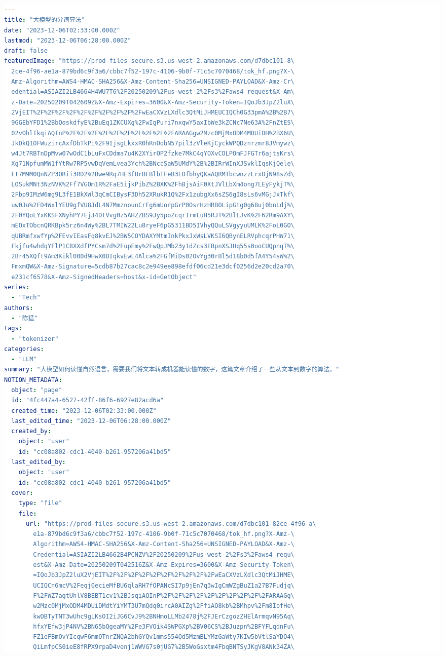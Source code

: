 ```yaml
---
title: "大模型的分词算法"
date: "2023-12-06T02:33:00.000Z"
lastmod: "2023-12-06T06:28:00.000Z"
draft: false
featuredImage: "https://prod-files-secure.s3.us-west-2.amazonaws.com/d7dbc101-8\
  2ce-4f96-ae1a-879bd6c9f3a6/cbbc7f52-197c-4106-9b0f-71c5c7070468/tok_hf.png?X-\
  Amz-Algorithm=AWS4-HMAC-SHA256&X-Amz-Content-Sha256=UNSIGNED-PAYLOAD&X-Amz-Cr\
  edential=ASIAZI2LB4664H4WU7T6%2F20250209%2Fus-west-2%2Fs3%2Faws4_request&X-Am\
  z-Date=20250209T042609Z&X-Amz-Expires=3600&X-Amz-Security-Token=IQoJb3JpZ2luX\
  2VjEIT%2F%2F%2F%2F%2F%2F%2F%2F%2F%2FwEaCXVzLXdlc3QtMiJHMEUCIQCh0G33pmA%2B%2B7\
  9GGEbYFD1%2BbQoskdfyE%2BuEq1ZKCUXg%2FwIgPuri7nxqwY5axIbWe3kZCNc7Ne63A%2FnZtES\
  02vOhlIkqiAQInP%2F%2F%2F%2F%2F%2F%2F%2F%2F%2FARAAGgw2Mzc0MjMxODM4MDUiDH%2BX6U\
  JkDkQ1OFWuzircAxfDbTkPi%2F9IjsgLkxxR0hRnOobN57pil3zVleKjCyckWPQDznrzmr8JVmywz\
  w4Jt7RBTnDpMvw07wOdC1bLuFxCDdma7u4K2XYirOP2fzke7MkC4qYOXvCOLPOmFJFGTr6ajtsKrs\
  Xg71NpfumMW1fYtRw7RP5vwDqVemLvea3Ych%2BNccSaW5UMdY%2B%2BIRrWInXJSvklIqsKjQele\
  Ft7M9M0QnNZP3ORii3RD2%2Bwe9Rq7HE3fBrBFBlbTFeB3EDfbhyQKaAQRMTbcwnzzLrxOjN98sZd\
  LOSukMNt3NzNVK%2Ff7VGOm1R%2FaE5ijkPibZ%2BXK%2Fh8jsAiF0XtJVlLbXm4ong7LEyFykjT%\
  2Fbp9IMzW6mg9L3fE1BkXWl3qCmCIBysF3Dh52XRukR1Q%2Fx1zubgXx6sZS6gI8sLs6vMGjJxTkf\
  uw0Ju%2FD4WxlYEU9gfVU8JdL4N7MmznounCrFg6mUorpGrP0OsrHzHRBOLipGtg0g68uj0bnLdj%\
  2F0YQoLYxKKSFXNyhPY7EjJ4DtVvg0z5AHZZBS9Jy5poZcqrIrmLuH5RJT%2BlLJvK%2F62Rm9AXY\
  mEOxTObcnQRKBpk5rz6n4Wy%2BL7TMIW22Lu8ryeF6pG5311BD5IVhyQQuLSVgyyuUMLK%2FoL0GO\
  qUBRmfxwfYp%2FEvvIEasFq8kvEJ%2BW5COYDAXYMtmInkPkxJxWsLVKSI6QBynELRVphcqrPHW71\
  Fkjfu4whdqYFlP1C8XXdfPYCsm7d%2FupEmy%2FwQpJMb23y1dZcs3EBpnXSJHq55s0ooCUQpnqT%\
  2Br45XQft9Am3Kikl000d9HwX0DIqkvEwL4Alca%2FGfMiDs02OvYg30rBl5d18b0d5fA4Y54sW%2\
  FmxmQW&X-Amz-Signature=5cdb87b27cac8c2e949ee898efdf06cd21e3dcf0256d2e20cd2a70\
  e231cf6578&X-Amz-SignedHeaders=host&x-id=GetObject"
series:
  - "Tech"
authors:
  - "陈猛"
tags:
  - "tokenizer"
categories:
  - "LLM"
summary: "大模型如何读懂自然语言，需要我们将文本转成机器能读懂的数字，这篇文章介绍了一些从文本到数字的算法。"
NOTION_METADATA:
  object: "page"
  id: "4fc447a4-6527-42ff-86f6-6927e82acd6a"
  created_time: "2023-12-06T02:33:00.000Z"
  last_edited_time: "2023-12-06T06:28:00.000Z"
  created_by:
    object: "user"
    id: "cc08a802-cdc1-4040-b261-957206a41bd5"
  last_edited_by:
    object: "user"
    id: "cc08a802-cdc1-4040-b261-957206a41bd5"
  cover:
    type: "file"
    file:
      url: "https://prod-files-secure.s3.us-west-2.amazonaws.com/d7dbc101-82ce-4f96-a\
        e1a-879bd6c9f3a6/cbbc7f52-197c-4106-9b0f-71c5c7070468/tok_hf.png?X-Amz-\
        Algorithm=AWS4-HMAC-SHA256&X-Amz-Content-Sha256=UNSIGNED-PAYLOAD&X-Amz-\
        Credential=ASIAZI2LB4662B4PCNZV%2F20250209%2Fus-west-2%2Fs3%2Faws4_requ\
        est&X-Amz-Date=20250209T042516Z&X-Amz-Expires=3600&X-Amz-Security-Token\
        =IQoJb3JpZ2luX2VjEIT%2F%2F%2F%2F%2F%2F%2F%2F%2F%2FwEaCXVzLXdlc3QtMiJHME\
        UCIQCn6mcV%2Feqj0ecieMfBU6qlaRH7fOPANcSI7p9jEn7q3wIgCmWZgBuZ1a27B7Fudjq\
        F%2FWZ7agtUhlV8BEBT1cv1%2BJsqiAQInP%2F%2F%2F%2F%2F%2F%2F%2F%2F%2FARAAGg\
        w2Mzc0MjMxODM4MDUiDMdtYiYMT3U7mQdq0ircA0AIZg%2FfiAO8kb%2BMhpv%2Fm8IofHe\
        kwOBTyTNT3wUhc9gLKsOI2iJG6CvJ9%2BNHmoLLMb2478j%2FJErCzgozZHElArmqvN95Aq\
        hfxYEfw3jP4NV%2BN65bQgeaMY%2Fe3FVOik4SWPGXp%2BV06CS%2BJuzpn%2BFYFLqdnFu\
        FZ1eFBmOvYIcqwF6mmOTnrZNQA2bhGYQv1mms554Qd5MzmBLYMzGaWty7KIw5bVtlSaYDO4\
        QiLmfpCS0ieE8fRPX9rpaD4venj1WWVG7s0jUG7%2B5WoGsxtm4FbqBNTSyJKgV8ANk34ZA\
```